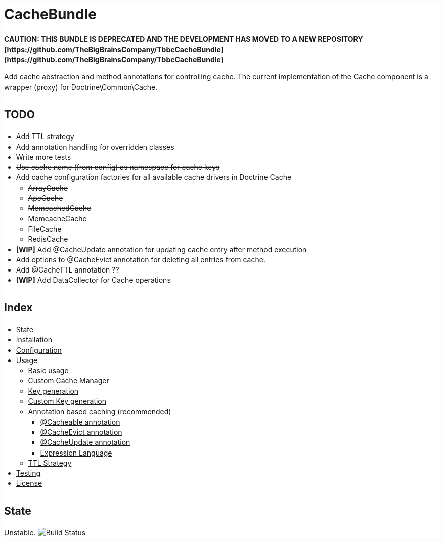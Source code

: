 # CacheBundle

**CAUTION: THIS BUNDLE IS DEPRECATED AND THE DEVELOPMENT HAS MOVED TO A NEW REPOSITORY [https://github.com/TheBigBrainsCompany/TbbcCacheBundle](https://github.com/TheBigBrainsCompany/TbbcCacheBundle)**

Add cache abstraction and method annotations for controlling cache.
The current implementation of the Cache component is a wrapper (proxy) for Doctrine\Common\Cache.

## TODO

* ~~Add TTL strategy~~
* Add annotation handling for overridden classes
* Write more tests
* ~~Use cache name (from config) as namespace for cache keys~~
* Add cache configuration factories for all available cache drivers in Doctrine Cache
    * ~~ArrayCache~~
    * ~~ApcCache~~
    * ~~MemcachedCache~~
    * MemcacheCache
    * FileCache
    * RedisCache
* **[WIP]** Add @CacheUpdate annotation for updating cache entry after method execution
* ~~Add options to @CacheEvict annotation for deleting all entries from cache.~~
* Add @CacheTTL annotation ??
* **[WIP]** Add DataCollector for Cache operations

## Index

* [State](#state)
* [Installation](#installation)
* [Configuration](#configuration)
* [Usage](#usage)
    * [Basic usage](#basic-usage)
    * [Custom Cache Manager](#custom-cache-manager)
    * [Key generation](#key-generation)
    * [Custom Key generation](#custom-key-generation)
    * [Annotation based caching (recommended)](#annotation-based-caching)
        * [@Cacheable annotation](#cacheable-annotation)
        * [@CacheEvict annotation](#cacheevict-annotation)
        * [@CacheUpdate annotation](#cacheupdate-annotation)
        * [Expression Language](#expression-language)
    * [TTL Strategy](#ttl-strategy)
* [Testing](#testing)
* [License](#license)


## State

Unstable. [![Build Status](https://travis-ci.org/Kitano/KitanoCacheBundle.png?branch=data-collector)](https://travis-ci.org/Kitano/KitanoCacheBundle)
